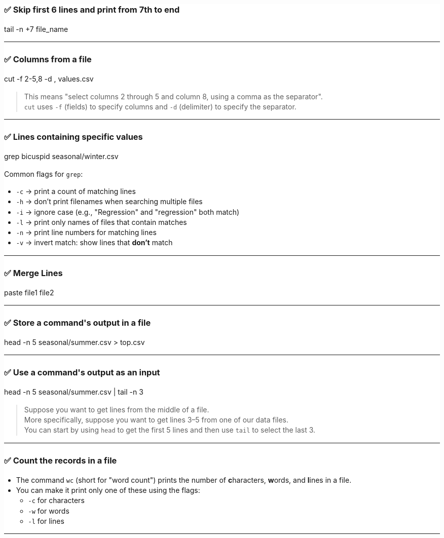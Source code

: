 
### ✅ Skip first 6 lines and print from 7th to end
tail -n +7 file_name

---

### ✅ Columns from a file
cut -f 2-5,8 -d , values.csv

> This means "select columns 2 through 5 and column 8, using a comma as the separator".  
> `cut` uses `-f` (fields) to specify columns and `-d` (delimiter) to specify the separator.

---

### ✅ Lines containing specific values
grep bicuspid seasonal/winter.csv

Common flags for `grep`:  
- `-c` → print a count of matching lines  
- `-h` → don’t print filenames when searching multiple files  
- `-i` → ignore case (e.g., "Regression" and "regression" both match)  
- `-l` → print only names of files that contain matches  
- `-n` → print line numbers for matching lines  
- `-v` → invert match: show lines that **don’t** match

---

### ✅ Merge Lines
paste file1 file2

---

### ✅ Store a command's output in a file
head -n 5 seasonal/summer.csv > top.csv

---

### ✅ Use a command's output as an input
head -n 5 seasonal/summer.csv | tail -n 3

> Suppose you want to get lines from the middle of a file.  
> More specifically, suppose you want to get lines 3–5 from one of our data files.  
> You can start by using `head` to get the first 5 lines and then use `tail` to select the last 3.

---

### ✅ Count the records in a file
- The command `wc` (short for "word count") prints the number of **c**haracters, **w**ords, and **l**ines in a file.  
- You can make it print only one of these using the flags:  
  - `-c` for characters  
  - `-w` for words  
  - `-l` for lines

---